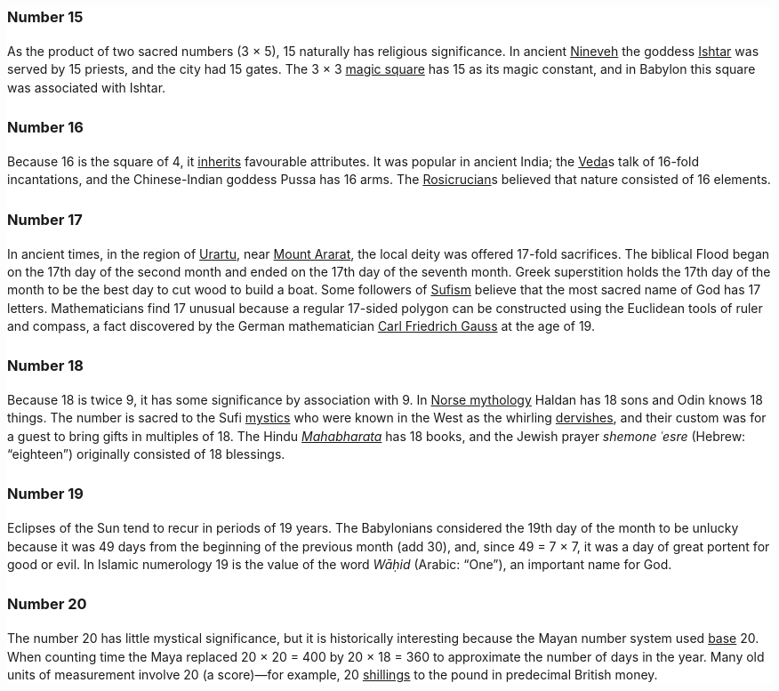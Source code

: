 ### Number 15

As the product of two sacred numbers (3 × 5), 15 naturally has religious significance. In ancient [Nineveh](https://www.britannica.com/place/Nineveh-ancient-city-Iraq) the goddess [Ishtar](https://www.britannica.com/topic/Ishtar-Mesopotamian-goddess) was served by 15 priests, and the city had 15 gates. The 3 × 3 [magic square](https://www.britannica.com/topic/magic-square) has 15 as its magic constant, and in Babylon this square was associated with Ishtar.

### Number 16

Because 16 is the square of 4, it [inherits](https://www.britannica.com/dictionary/inherits) favourable attributes. It was popular in ancient India; the [Veda](https://www.britannica.com/topic/Veda)s talk of 16-fold incantations, and the Chinese-Indian goddess Pussa has 16 arms. The [Rosicrucian](https://www.britannica.com/topic/Rosicrucians)s believed that nature consisted of 16 elements.

### Number 17

In ancient times, in the region of [Urartu](https://www.britannica.com/place/Urartu), near [Mount Ararat](https://www.britannica.com/place/Mount-Ararat), the local deity was offered 17-fold sacrifices. The biblical Flood began on the 17th day of the second month and ended on the 17th day of the seventh month. Greek superstition holds the 17th day of the month to be the best day to cut wood to build a boat. Some followers of [Sufism](https://www.britannica.com/topic/Sufism) believe that the most sacred name of God has 17 letters. Mathematicians find 17 unusual because a regular 17-sided polygon can be constructed using the Euclidean tools of ruler and compass, a fact discovered by the German mathematician [Carl Friedrich Gauss](https://www.britannica.com/biography/Carl-Friedrich-Gauss) at the age of 19.

### Number 18

Because 18 is twice 9, it has some significance by association with 9. In [Norse mythology](https://www.britannica.com/topic/Germanic-religion-and-mythology) Haldan has 18 sons and Odin knows 18 things. The number is sacred to the Sufi [mystics](https://www.britannica.com/dictionary/mystics) who were known in the West as the whirling [dervishes](https://www.britannica.com/topic/dervish), and their custom was for a guest to bring gifts in multiples of 18. The Hindu [_Mahabharata_](https://www.britannica.com/topic/Mahabharata) has 18 books, and the Jewish prayer _shemone ʿesre_ (Hebrew: “eighteen”) originally consisted of 18 blessings.

### Number 19

Eclipses of the Sun tend to recur in periods of 19 years. The Babylonians considered the 19th day of the month to be unlucky because it was 49 days from the beginning of the previous month (add 30), and, since 49 = 7 × 7, it was a day of great portent for good or evil. In Islamic numerology 19 is the value of the word _Wāḥid_ (Arabic: “One”), an important name for God.

### Number 20

The number 20 has little mystical significance, but it is historically interesting because the Mayan number system used [base](https://www.britannica.com/science/base-number-systems) 20. When counting time the Maya replaced 20 × 20 = 400 by 20 × 18 = 360 to approximate the number of days in the year. Many old units of measurement involve 20 (a score)—for example, 20 [shillings](https://www.britannica.com/dictionary/shillings) to the pound in predecimal British money.
